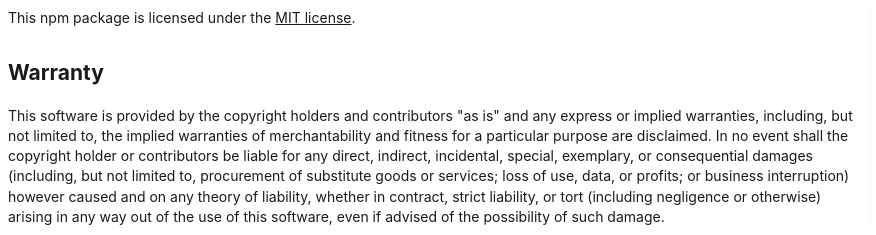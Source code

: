 This npm package is licensed under the [MIT license].

[MIT license]: https://github.com/seamapi/react/blob/main/LICENSE.txt

## Warranty

This software is provided by the copyright holders and contributors "as is" and
any express or implied warranties, including, but not limited to, the implied
warranties of merchantability and fitness for a particular purpose are
disclaimed. In no event shall the copyright holder or contributors be liable for
any direct, indirect, incidental, special, exemplary, or consequential damages
(including, but not limited to, procurement of substitute goods or services;
loss of use, data, or profits; or business interruption) however caused and on
any theory of liability, whether in contract, strict liability, or tort
(including negligence or otherwise) arising in any way out of the use of this
software, even if advised of the possibility of such damage.


[npm]: https://www.npmjs.com/
[Seam Console]: https://console.seam.co/
[Seam Console]: https://console.seam.co/
[Emotion]: https://emotion.sh/
[styled-components]: https://styled-components.com/
[Source Sans Pro]: https://fonts.google.com/specimen/Source+Sans+Pro
[source code]: https://github.com/seamapi/react
[codespaces]: https://github.com/features/codespaces
[Node.js]: https://nodejs.org/
[Node.js debugging]: https://nodejs.org/en/docs/guides/debugging-getting-started/
[npm]: https://www.npmjs.com/
[nvm]: https://github.com/creationix/nvm
[Storybook]: https://storybook.js.org/
[Chromatic]: https://www.chromatic.com/
[Vercel Preview Deployment]: https://vercel.com/docs/concepts/deployments/preview-deployments
[Vercel Comments]: https://vercel.com/docs/concepts/deployments/comments
[Jest]: https://jestjs.io/
[Angular Commit Message Conventions]: https://semantic-release.gitbook.io/semantic-release/#commit-message-format
[semantic-release]: https://semantic-release.gitbook.io/
[GitHub CLI]: https://cli.github.com/
[npm-version]: https://docs.npmjs.com/cli/version
[version workflow_dispatch on GitHub Actions]: https://github.com/seamapi/react/actions?query=workflow%3Aversion
[GitHub Actions]: https://github.com/features/actions
[GPG private key]: https://github.com/marketplace/actions/import-gpg#prerequisites
[Vercel]: https://vercel.com/seamapi/react
[Angular Commit Message Conventions]: https://semantic-release.gitbook.io/semantic-release/#commit-message-format